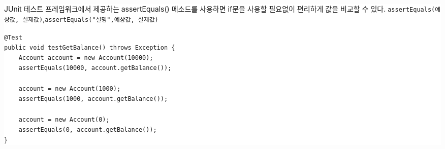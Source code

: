JUnit 테스트 프레임워크에서 제공하는 assertEquals() 메소드를 사용하면 if문을 사용할 필요없이 편리하게 값을 비교할 수 있다. `assertEquals(예상값, 실제값)`,`assertEquals("설명",예상값, 실제값)`
```
@Test
public void testGetBalance() throws Exception {
    Account account = new Account(10000);
    assertEquals(10000, account.getBalance());

    account = new Account(1000);
    assertEquals(1000, account.getBalance());

    account = new Account(0);
    assertEquals(0, account.getBalance());
}
```
